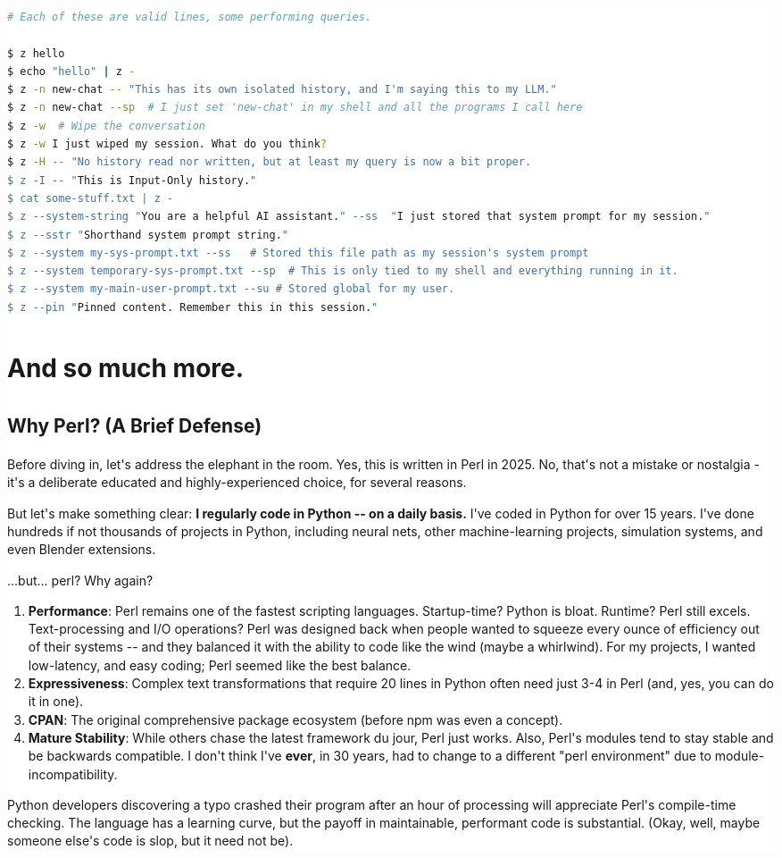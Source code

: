 ```bash
# Each of these are valid lines, some performing queries.

$ z hello
$ echo "hello" | z -
$ z -n new-chat -- "This has its own isolated history, and I'm saying this to my LLM."
$ z -n new-chat --sp  # I just set 'new-chat' in my shell and all the programs I call here
$ z -w  # Wipe the conversation
$ z -w I just wiped my session. What do you think?
$ z -H -- "No history read nor written, but at least my query is now a bit proper.
$ z -I -- "This is Input-Only history."
$ cat some-stuff.txt | z -
$ z --system-string "You are a helpful AI assistant." --ss  "I just stored that system prompt for my session."
$ z --sstr "Shorthand system prompt string."
$ z --system my-sys-prompt.txt --ss   # Stored this file path as my session's system prompt
$ z --system temporary-sys-prompt.txt --sp  # This is only tied to my shell and everything running in it.
$ z --system my-main-user-prompt.txt --su # Stored global for my user.
$ z --pin "Pinned content. Remember this in this session."
```

# And so much more.

## Why Perl? (A Brief Defense)

Before diving in, let's address the elephant in the room. Yes, this is written in Perl in 2025. No, that's not a mistake or nostalgia - it's a deliberate educated and highly-experienced choice, for several reasons.

But let's make something clear: **I regularly code in Python -- on a daily basis.**  I've coded in Python for over 15 years. I've done hundreds if not thousands of projects in Python, including neural nets, other machine-learning projects, simulation systems, and even Blender extensions.

...but... perl? Why again?

1. **Performance**: Perl remains one of the fastest scripting languages. Startup-time? Python is bloat. Runtime? Perl still excels. Text-processing and I/O operations? Perl was designed back when people wanted to squeeze every ounce of efficiency out of their systems -- and they balanced it with the ability to code like the wind (maybe a whirlwind). For my projects, I wanted low-latency, and easy coding; Perl seemed like the best balance.
2. **Expressiveness**: Complex text transformations that require 20 lines in Python often need just 3-4 in Perl (and, yes, you can do it in one).
3. **CPAN**: The original comprehensive package ecosystem (before npm was even a concept).
4. **Mature Stability**: While others chase the latest framework du jour, Perl just works. Also, Perl's modules tend to stay stable and be backwards compatible. I don't think I've **ever**, in 30 years, had to change to a different "perl environment" due to module-incompatibility.

Python developers discovering a typo crashed their program after an hour of processing will appreciate Perl's compile-time checking. The language has a learning curve, but the payoff in maintainable, performant code is substantial. (Okay, well, maybe someone else's code is slop, but it need not be).
